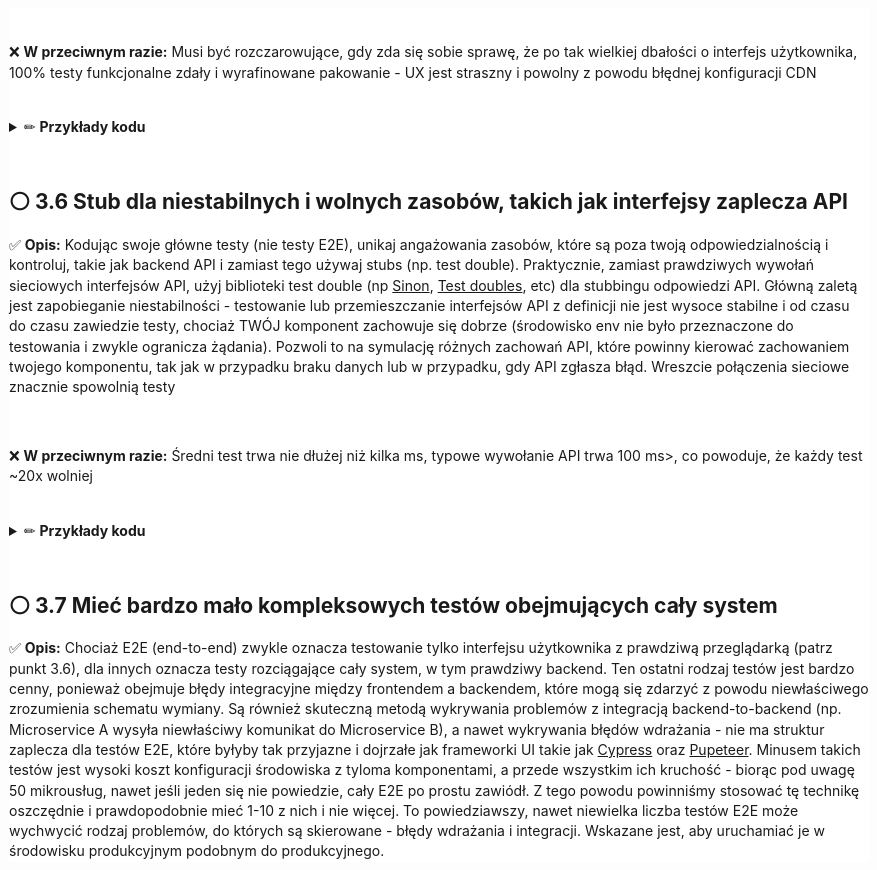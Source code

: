 <br/>

❌ **W przeciwnym razie:** Musi być rozczarowujące, gdy zda się sobie sprawę, że po tak wielkiej dbałości o interfejs użytkownika, 100% testy funkcjonalne zdały i wyrafinowane pakowanie - UX jest straszny i powolny z powodu błędnej konfiguracji CDN

<br/>

<details><summary>✏ <b>Przykłady kodu</b></summary></details>

<br/>

## ⚪ ️ 3.6 Stub dla niestabilnych i wolnych zasobów, takich jak interfejsy zaplecza API

:white_check_mark: **Opis:** Kodując swoje główne testy (nie testy E2E), unikaj angażowania zasobów, które są poza twoją odpowiedzialnością i kontroluj, takie jak backend API i zamiast tego używaj stubs (np. test double). Praktycznie, zamiast prawdziwych wywołań sieciowych interfejsów API, użyj biblioteki test double (np [Sinon](https://sinonjs.org/), [Test doubles](https://www.npmjs.com/package/testdouble), etc) dla stubbingu odpowiedzi API. Główną zaletą jest zapobieganie niestabilności - testowanie lub przemieszczanie interfejsów API z definicji nie jest wysoce stabilne i od czasu do czasu zawiedzie testy, chociaż TWÓJ komponent zachowuje się dobrze (środowisko env nie było przeznaczone do testowania i zwykle ogranicza żądania). Pozwoli to na symulację różnych zachowań API, które powinny kierować zachowaniem twojego komponentu, tak jak w przypadku braku danych lub w przypadku, gdy API zgłasza błąd. Wreszcie połączenia sieciowe znacznie spowolnią testy

<br/>

❌ **W przeciwnym razie:** Średni test trwa nie dłużej niż kilka ms, typowe wywołanie API trwa 100 ms>, co powoduje, że każdy test ~20x wolniej


<br/>

<details><summary>✏ <b>Przykłady kodu</b></summary></details>

<br/>

## ⚪ ️ 3.7 Mieć bardzo mało kompleksowych testów obejmujących cały system

:white_check_mark: **Opis:** Chociaż E2E (end-to-end) zwykle oznacza testowanie tylko interfejsu użytkownika z prawdziwą przeglądarką (patrz punkt 3.6), dla innych oznacza testy rozciągające cały system, w tym prawdziwy backend. Ten ostatni rodzaj testów jest bardzo cenny, ponieważ obejmuje błędy integracyjne między frontendem a backendem, które mogą się zdarzyć z powodu niewłaściwego zrozumienia schematu wymiany. Są również skuteczną metodą wykrywania problemów z integracją backend-to-backend (np. Microservice A wysyła niewłaściwy komunikat do Microservice B), a nawet wykrywania błędów wdrażania - nie ma struktur zaplecza dla testów E2E, które byłyby tak przyjazne i dojrzałe jak frameworki UI takie jak [Cypress](https://www.cypress.io/) oraz [Pupeteer](https://github.com/GoogleChrome/puppeteer). Minusem takich testów jest wysoki koszt konfiguracji środowiska z tyloma komponentami, a przede wszystkim ich kruchość - biorąc pod uwagę 50 mikrousług, nawet jeśli jeden się nie powiedzie, cały E2E po prostu zawiódł. Z tego powodu powinniśmy stosować tę technikę oszczędnie i prawdopodobnie mieć 1-10 z nich i nie więcej. To powiedziawszy, nawet niewielka liczba testów E2E może wychwycić rodzaj problemów, do których są skierowane - błędy wdrażania i integracji. Wskazane jest, aby uruchamiać je w środowisku produkcyjnym podobnym do produkcyjnego.
